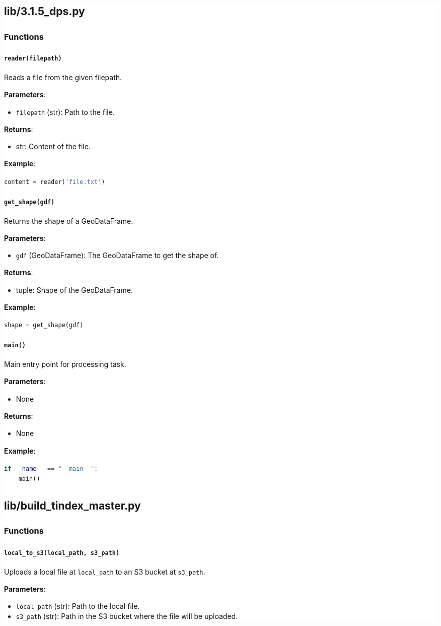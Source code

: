 ## lib/3.1.5_dps.py

### Functions

#### `reader(filepath)`
Reads a file from the given filepath.

**Parameters**:
- `filepath` (str): Path to the file.

**Returns**:
- str: Content of the file.

**Example**:
```python
content = reader('file.txt')
```

#### `get_shape(gdf)`
Returns the shape of a GeoDataFrame.

**Parameters**:
- `gdf` (GeoDataFrame): The GeoDataFrame to get the shape of.

**Returns**:
- tuple: Shape of the GeoDataFrame.

**Example**:
```python
shape = get_shape(gdf)
```

#### `main()`
Main entry point for processing task.

**Parameters**:
- None

**Returns**:
- None

**Example**:
```python
if __name__ == "__main__":
    main()
```

## lib/build_tindex_master.py

### Functions

#### `local_to_s3(local_path, s3_path)`
Uploads a local file at `local_path` to an S3 bucket at `s3_path`.

**Parameters**:
- `local_path` (str): Path to the local file.
- `s3_path` (str): Path in the S3 bucket where the file will be uploaded.
